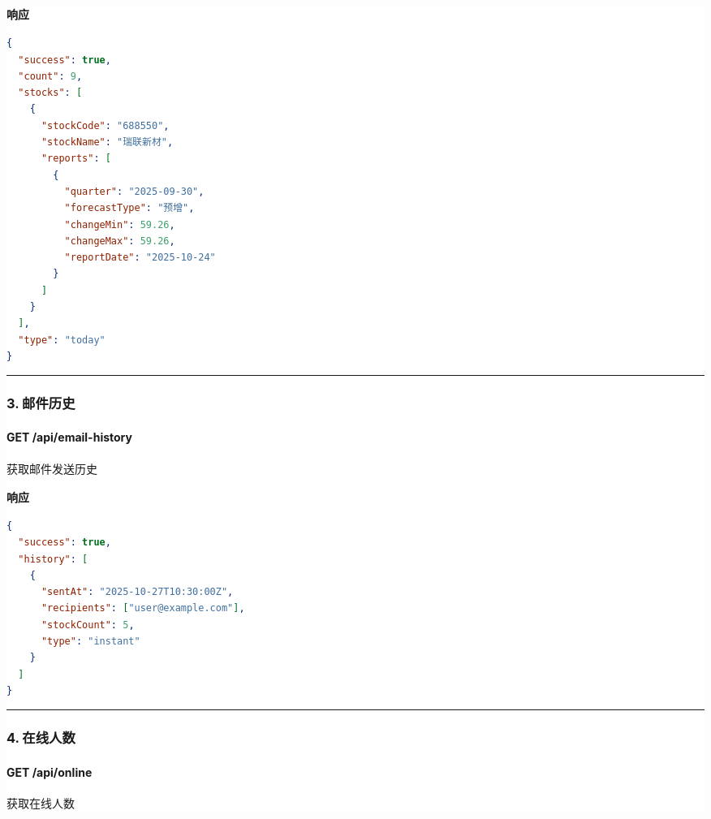 **响应**
```json
{
  "success": true,
  "count": 9,
  "stocks": [
    {
      "stockCode": "688550",
      "stockName": "瑞联新材",
      "reports": [
        {
          "quarter": "2025-09-30",
          "forecastType": "预增",
          "changeMin": 59.26,
          "changeMax": 59.26,
          "reportDate": "2025-10-24"
        }
      ]
    }
  ],
  "type": "today"
}
```

---

### 3. 邮件历史

#### GET /api/email-history
获取邮件发送历史

**响应**
```json
{
  "success": true,
  "history": [
    {
      "sentAt": "2025-10-27T10:30:00Z",
      "recipients": ["user@example.com"],
      "stockCount": 5,
      "type": "instant"
    }
  ]
}
```

---

### 4. 在线人数

#### GET /api/online
获取在线人数
